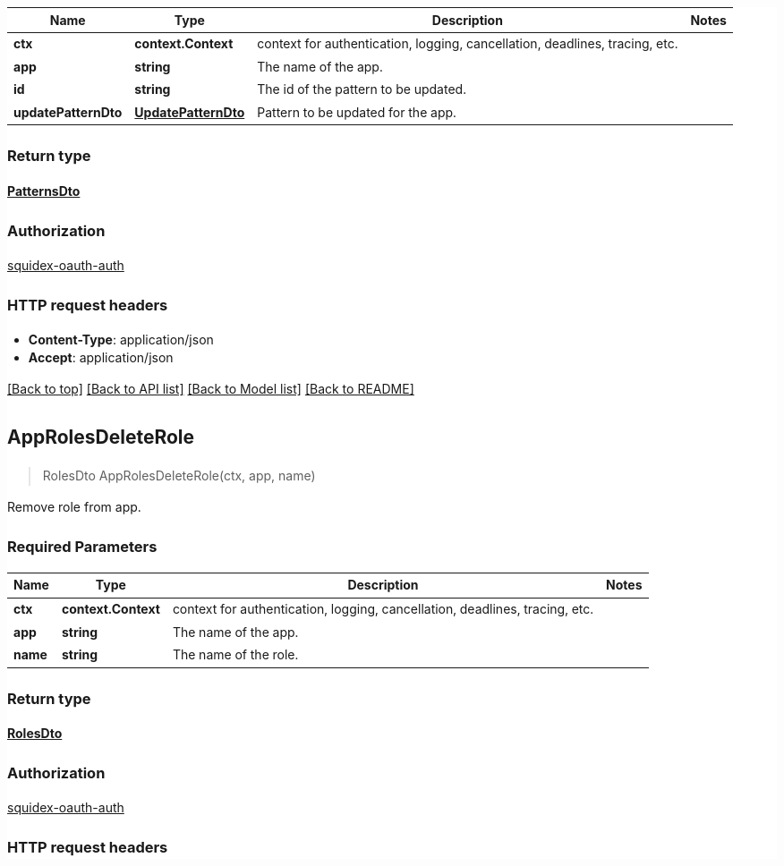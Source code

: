 
Name | Type | Description  | Notes
------------- | ------------- | ------------- | -------------
**ctx** | **context.Context** | context for authentication, logging, cancellation, deadlines, tracing, etc.
**app** | **string**| The name of the app. | 
**id** | **string**| The id of the pattern to be updated. | 
**updatePatternDto** | [**UpdatePatternDto**](UpdatePatternDto.md)| Pattern to be updated for the app. | 

### Return type

[**PatternsDto**](PatternsDto.md)

### Authorization

[squidex-oauth-auth](../README.md#squidex-oauth-auth)

### HTTP request headers

- **Content-Type**: application/json
- **Accept**: application/json

[[Back to top]](#) [[Back to API list]](../README.md#documentation-for-api-endpoints)
[[Back to Model list]](../README.md#documentation-for-models)
[[Back to README]](../README.md)


## AppRolesDeleteRole

> RolesDto AppRolesDeleteRole(ctx, app, name)

Remove role from app.

### Required Parameters


Name | Type | Description  | Notes
------------- | ------------- | ------------- | -------------
**ctx** | **context.Context** | context for authentication, logging, cancellation, deadlines, tracing, etc.
**app** | **string**| The name of the app. | 
**name** | **string**| The name of the role. | 

### Return type

[**RolesDto**](RolesDto.md)

### Authorization

[squidex-oauth-auth](../README.md#squidex-oauth-auth)

### HTTP request headers
